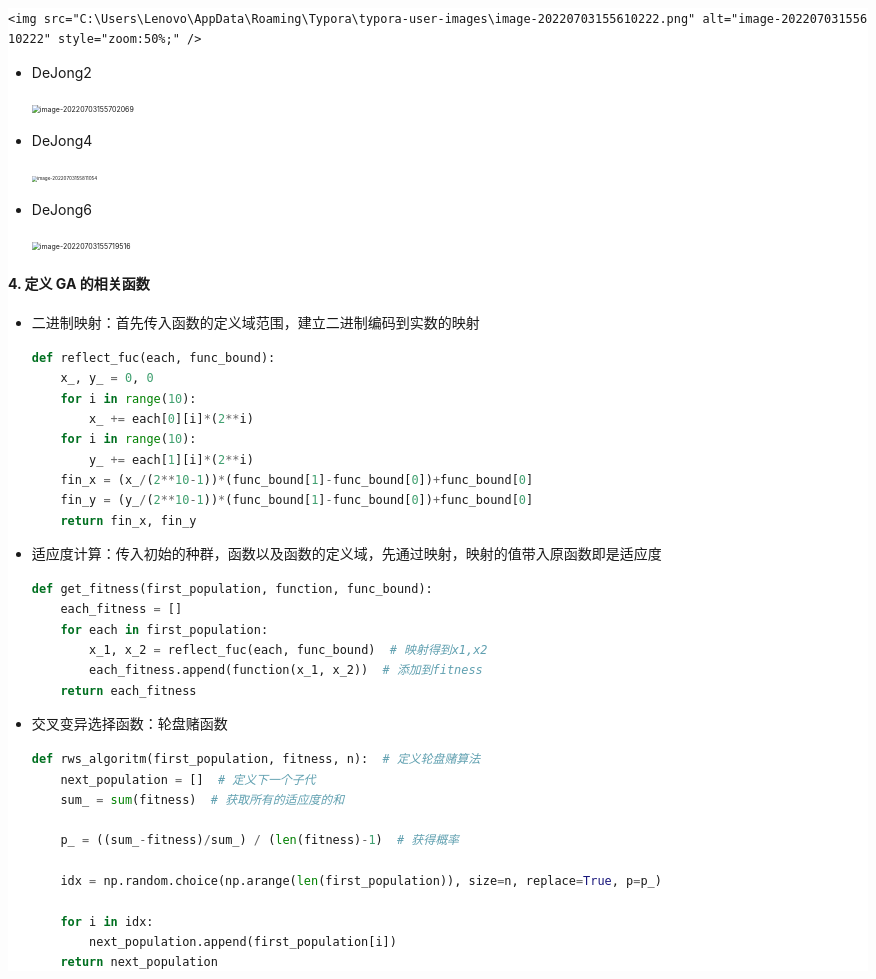     <img src="C:\Users\Lenovo\AppData\Roaming\Typora\typora-user-images\image-20220703155610222.png" alt="image-20220703155610222" style="zoom:50%;" />

  - DeJong2

    <img src="C:\Users\Lenovo\AppData\Roaming\Typora\typora-user-images\image-20220703155702069.png" alt="image-20220703155702069" style="zoom:50%;" />

  - DeJong4

    <img src="C:\Users\Lenovo\AppData\Roaming\Typora\typora-user-images\image-20220703155811054.png" alt="image-20220703155811054" style="zoom: 33%;" />

  - DeJong6

    <img src="C:\Users\Lenovo\AppData\Roaming\Typora\typora-user-images\image-20220703155719516.png" alt="image-20220703155719516" style="zoom:50%;" />

    

#### 4. 定义 GA 的相关函数

- 二进制映射：首先传入函数的定义域范围，建立二进制编码到实数的映射

  ```python
  def reflect_fuc(each, func_bound):
      x_, y_ = 0, 0
      for i in range(10):
          x_ += each[0][i]*(2**i)
      for i in range(10):
          y_ += each[1][i]*(2**i)
      fin_x = (x_/(2**10-1))*(func_bound[1]-func_bound[0])+func_bound[0]
      fin_y = (y_/(2**10-1))*(func_bound[1]-func_bound[0])+func_bound[0]
      return fin_x, fin_y
  ```

- 适应度计算：传入初始的种群，函数以及函数的定义域，先通过映射，映射的值带入原函数即是适应度

  ```python
  def get_fitness(first_population, function, func_bound):
      each_fitness = []
      for each in first_population:
          x_1, x_2 = reflect_fuc(each, func_bound)  # 映射得到x1,x2
          each_fitness.append(function(x_1, x_2))  # 添加到fitness
      return each_fitness
  ```

- 交叉变异选择函数：轮盘赌函数

  ```python
  def rws_algoritm(first_population, fitness, n):  # 定义轮盘赌算法
      next_population = []  # 定义下一个子代
      sum_ = sum(fitness)  # 获取所有的适应度的和
  
      p_ = ((sum_-fitness)/sum_) / (len(fitness)-1)  # 获得概率
  
      idx = np.random.choice(np.arange(len(first_population)), size=n, replace=True, p=p_)
  
      for i in idx:
          next_population.append(first_population[i])
      return next_population
  ```
